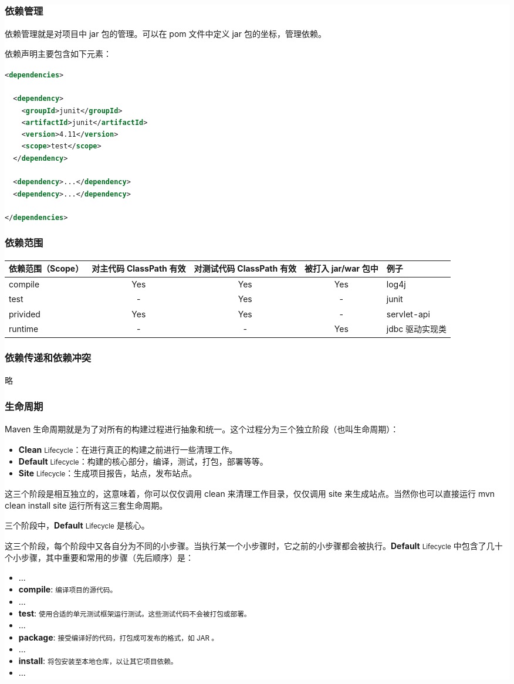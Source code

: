 ### 依赖管理

依赖管理就是对项目中 jar 包的管理。可以在 pom 文件中定义 jar 包的坐标，管理依赖。

依赖声明主要包含如下元素：

```xml
<dependencies>

  <dependency>
    <groupId>junit</groupId>
    <artifactId>junit</artifactId>
    <version>4.11</version>
    <scope>test</scope>
  </dependency>

  <dependency>...</dependency>	
  <dependency>...</dependency>	

</dependencies>
```

### 依赖范围

| 依赖范围（Scope） | 对主代码 ClassPath 有效 | 对测试代码 ClassPath 有效| 被打入 jar/war 包中 | 例子 |
| :------- | :-: | :-: | :-: | :---- |
| compile  | Yes | Yes | Yes | log4j |
| test     | -   | Yes | -   | junit |
| privided | Yes | Yes | -   | servlet-api   |
| runtime  | -   | -   | Yes | jdbc 驱动实现类 |

### 依赖传递和依赖冲突

略

### 生命周期

Maven 生命周期就是为了对所有的构建过程进行抽象和统一。这个过程分为三个独立阶段（也叫生命周期）：

- **Clean** <small>Lifecycle</small>：在进行真正的构建之前进行一些清理工作。
- **Default** <small>Lifecycle</small>：构建的核心部分，编译，测试，打包，部署等等。
- **Site** <small>Lifecycle</small>：生成项目报告，站点，发布站点。

这三个阶段是相互独立的，这意味着，你可以仅仅调用 clean 来清理工作目录，仅仅调用 site 来生成站点。当然你也可以直接运行 mvn clean install site 运行所有这三套生命周期。

三个阶段中，**Default** <small>Lifecycle</small> 是核心。

这三个阶段，每个阶段中又各自分为不同的小步骤。当执行某一个小步骤时，它之前的小步骤都会被执行。**Default** <small>Lifecycle</small> 中包含了几十个小步骤，其中重要和常用的步骤（先后顺序）是：

- ...
- **compile**: <small>编译项目的源代码。</small>
- ...
- **test**: <small>使用合适的单元测试框架运行测试。这些测试代码不会被打包或部署。</small>
- ...
- **package**: <small>接受编译好的代码，打包成可发布的格式，如 JAR 。</small>
- ...
- **install**: <small>将包安装至本地仓库，以让其它项目依赖。 </small>
- ...

